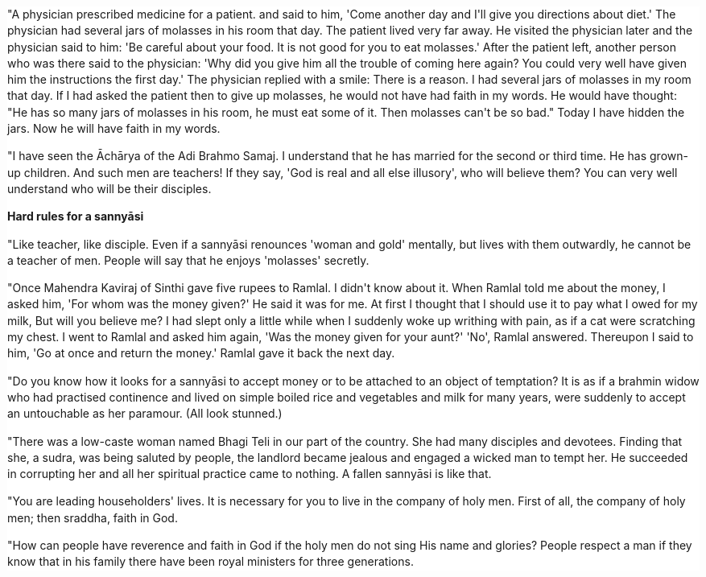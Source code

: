 \"A physician prescribed medicine for a patient. and said to him, \'Come
another day and I\'ll give you directions about diet.\' The physician
had several jars of molasses in his room that day. The patient lived
very far away. He visited the physician later and the physician said to
him: \'Be careful about your food. It is not good for you to eat
molasses.\' After the patient left, another person who was there said to
the physician: \'Why did you give him all the trouble of coming here
again? You could very well have given him the instructions the first
day.\' The physician replied with a smile: There is a reason. I had
several jars of molasses in my room that day. If I had asked the patient
then to give up molasses, he would not have had faith in my words. He
would have thought: \"He has so many jars of molasses in his room, he
must eat some of it. Then molasses can\'t be so bad.\" Today I have
hidden the jars. Now he will have faith in my words.

\"I have seen the Āchārya of the Adi Brahmo Samaj. I understand that he
has married for the second or third time. He has grown-up children. And
such men are teachers! If they say, \'God is real and all else
illusory\', who will believe them? You can very well understand who will
be their disciples.

**Hard rules for a sannyāsi**

\"Like teacher, like disciple. Even if a sannyāsi renounces \'woman and
gold\' mentally, but lives with them outwardly, he cannot be a teacher
of men. People will say that he enjoys \'molasses\' secretly.

\"Once Mahendra Kaviraj of Sinthi gave five rupees to Ramlal. I didn\'t
know about it. When Ramlal told me about the money, I asked him, \'For
whom was the money given?\' He said it was for me. At first I thought
that I should use it to pay what I owed for my milk, But will you
believe me? I had slept only a little while when I suddenly woke up
writhing with pain, as if a cat were scratching my chest. I went to
Ramlal and asked him again, \'Was the money given for your aunt?\'
\'No\', Ramlal answered. Thereupon I said to him, \'Go at once and
return the money.\' Ramlal gave it back the next day.

\"Do you know how it looks for a sannyāsi to accept money or to be
attached to an object of temptation? It is as if a brahmin widow who had
practised continence and lived on simple boiled rice and vegetables and
milk for many years, were suddenly to accept an untouchable as her
paramour. (All look stunned.)

\"There was a low-caste woman named Bhagi Teli in our part of the
country. She had many disciples and devotees. Finding that she, a sudra,
was being saluted by people, the landlord became jealous and engaged a
wicked man to tempt her. He succeeded in corrupting her and all her
spiritual practice came to nothing. A fallen sannyāsi is like that.

\"You are leading householders\' lives. It is necessary for you to live
in the company of holy men. First of all, the company of holy men; then
sraddha, faith in God.

\"How can people have reverence and faith in God if the holy men do not
sing His name and glories? People respect a man if they know that in his
family there have been royal ministers for three generations.

